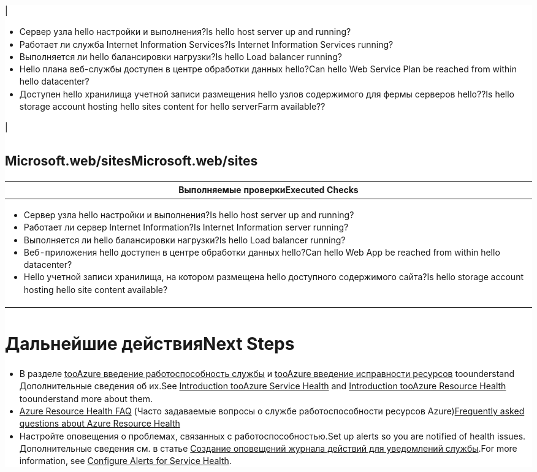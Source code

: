 |<ul><li><span data-ttu-id="96f39-198">Сервер узла hello настройки и выполнения?</span><span class="sxs-lookup"><span data-stu-id="96f39-198">Is hello host server up and running?</span></span></li><li><span data-ttu-id="96f39-199">Работает ли служба Internet Information Services?</span><span class="sxs-lookup"><span data-stu-id="96f39-199">Is Internet Information Services running?</span></span></li><li><span data-ttu-id="96f39-200">Выполняется ли hello балансировки нагрузки?</span><span class="sxs-lookup"><span data-stu-id="96f39-200">Is hello Load balancer running?</span></span></li><li><span data-ttu-id="96f39-201">Hello плана веб-службы доступен в центре обработки данных hello?</span><span class="sxs-lookup"><span data-stu-id="96f39-201">Can hello Web Service Plan be reached from within hello datacenter?</span></span></li><li><span data-ttu-id="96f39-202">Доступен hello хранилища учетной записи размещения hello узлов содержимого для фермы серверов hello??</span><span class="sxs-lookup"><span data-stu-id="96f39-202">Is hello storage account hosting hello sites content for hello serverFarm  available??</span></span></li></ul>|

## <a name="microsoftwebsites"></a><span data-ttu-id="96f39-203">Microsoft.web/sites</span><span class="sxs-lookup"><span data-stu-id="96f39-203">Microsoft.web/sites</span></span>
|<span data-ttu-id="96f39-204">Выполняемые проверки</span><span class="sxs-lookup"><span data-stu-id="96f39-204">Executed Checks</span></span>|
|---|
|<ul><li><span data-ttu-id="96f39-205">Сервер узла hello настройки и выполнения?</span><span class="sxs-lookup"><span data-stu-id="96f39-205">Is hello host server up and running?</span></span></li><li><span data-ttu-id="96f39-206">Работает ли сервер Internet Information?</span><span class="sxs-lookup"><span data-stu-id="96f39-206">Is Internet Information server running?</span></span></li><li><span data-ttu-id="96f39-207">Выполняется ли hello балансировки нагрузки?</span><span class="sxs-lookup"><span data-stu-id="96f39-207">Is hello Load balancer running?</span></span></li><li><span data-ttu-id="96f39-208">Веб-приложения hello доступен в центре обработки данных hello?</span><span class="sxs-lookup"><span data-stu-id="96f39-208">Can hello Web App be reached from within hello datacenter?</span></span></li><li><span data-ttu-id="96f39-209">Hello учетной записи хранилища, на котором размещена hello доступного содержимого сайта?</span><span class="sxs-lookup"><span data-stu-id="96f39-209">Is hello storage account hosting hello site content available?</span></span></li></ul>|

# <a name="next-steps"></a><span data-ttu-id="96f39-210">Дальнейшие действия</span><span class="sxs-lookup"><span data-stu-id="96f39-210">Next Steps</span></span>
-  <span data-ttu-id="96f39-211">В разделе [tooAzure введение работоспособность службы](service-health-overview.md) и [tooAzure введение исправности ресурсов](resource-health-overview.md) toounderstand Дополнительные сведения об их.</span><span class="sxs-lookup"><span data-stu-id="96f39-211">See [Introduction tooAzure Service Health](service-health-overview.md) and [Introduction tooAzure Resource Health](resource-health-overview.md) toounderstand more about them.</span></span> 
-  <span data-ttu-id="96f39-212">[Azure Resource Health FAQ](resource-health-faq.md) (Часто задаваемые вопросы о службе работоспособности ресурсов Azure)</span><span class="sxs-lookup"><span data-stu-id="96f39-212">[Frequently asked questions about Azure Resource Health](resource-health-faq.md)</span></span>
- <span data-ttu-id="96f39-213">Настройте оповещения о проблемах, связанных с работоспособностью.</span><span class="sxs-lookup"><span data-stu-id="96f39-213">Set up alerts so you are notified of health issues.</span></span> <span data-ttu-id="96f39-214">Дополнительные сведения см. в статье [Создание оповещений журнала действий для уведомлений службы](../monitoring-and-diagnostics/monitoring-activity-log-alerts-on-service-notifications.md).</span><span class="sxs-lookup"><span data-stu-id="96f39-214">For more information, see [Configure Alerts for Service Health](../monitoring-and-diagnostics/monitoring-activity-log-alerts-on-service-notifications.md).</span></span> 